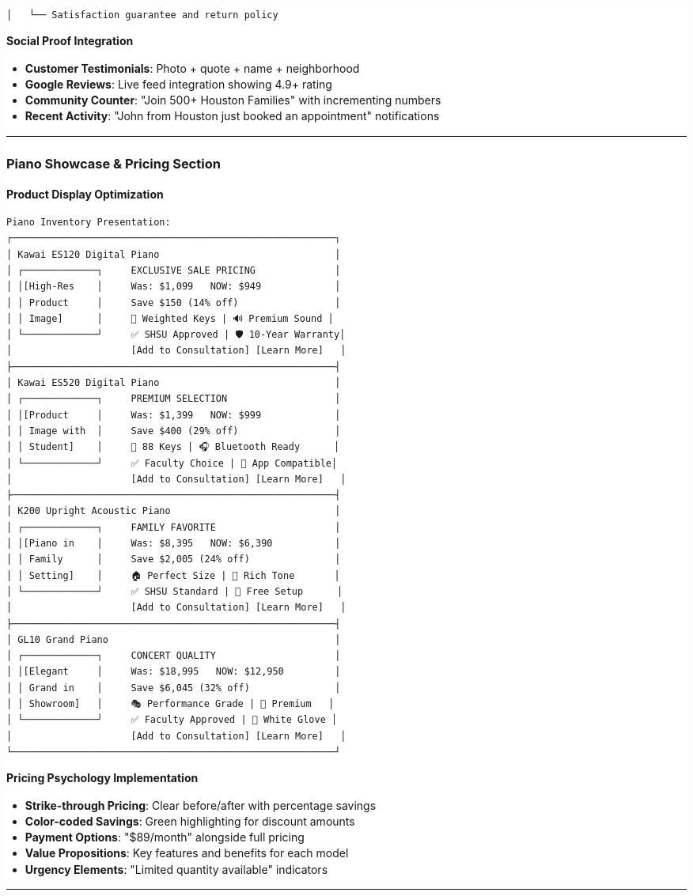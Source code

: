 ```
│   └── Satisfaction guarantee and return policy
```

**Social Proof Integration**
- **Customer Testimonials**: Photo + quote + name + neighborhood
- **Google Reviews**: Live feed integration showing 4.9+ rating
- **Community Counter**: "Join 500+ Houston Families" with incrementing numbers
- **Recent Activity**: "John from Houston just booked an appointment" notifications

---

### Piano Showcase & Pricing Section

**Product Display Optimization**
```
Piano Inventory Presentation:
┌─────────────────────────────────────────────────────────┐
│ Kawai ES120 Digital Piano                               │
│ ┌─────────────┐     EXCLUSIVE SALE PRICING              │
│ │[High-Res    │     Was: $1,099   NOW: $949             │
│ │ Product     │     Save $150 (14% off)                 │
│ │ Image]      │     🎹 Weighted Keys | 🔊 Premium Sound │
│ └─────────────┘     ✅ SHSU Approved | 🛡️ 10-Year Warranty│
│                     [Add to Consultation] [Learn More]   │
├─────────────────────────────────────────────────────────┤
│ Kawai ES520 Digital Piano                               │
│ ┌─────────────┐     PREMIUM SELECTION                   │
│ │[Product     │     Was: $1,399   NOW: $999             │
│ │ Image with  │     Save $400 (29% off)                 │
│ │ Student]    │     🎼 88 Keys | 🎧 Bluetooth Ready      │
│ └─────────────┘     ✅ Faculty Choice | 📱 App Compatible│
│                     [Add to Consultation] [Learn More]   │
├─────────────────────────────────────────────────────────┤
│ K200 Upright Acoustic Piano                             │
│ ┌─────────────┐     FAMILY FAVORITE                     │
│ │[Piano in    │     Was: $8,395   NOW: $6,390           │
│ │ Family      │     Save $2,005 (24% off)               │
│ │ Setting]    │     🏠 Perfect Size | 🎵 Rich Tone       │
│ └─────────────┘     ✅ SHSU Standard | 🔧 Free Setup      │
│                     [Add to Consultation] [Learn More]   │
├─────────────────────────────────────────────────────────┤
│ GL10 Grand Piano                                        │
│ ┌─────────────┐     CONCERT QUALITY                     │
│ │[Elegant     │     Was: $18,995   NOW: $12,950         │
│ │ Grand in    │     Save $6,045 (32% off)               │
│ │ Showroom]   │     🎭 Performance Grade | 👑 Premium   │
│ └─────────────┘     ✅ Faculty Approved | 🚚 White Glove │
│                     [Add to Consultation] [Learn More]   │
└─────────────────────────────────────────────────────────┘
```

**Pricing Psychology Implementation**
- **Strike-through Pricing**: Clear before/after with percentage savings
- **Color-coded Savings**: Green highlighting for discount amounts
- **Payment Options**: "$89/month" alongside full pricing
- **Value Propositions**: Key features and benefits for each model
- **Urgency Elements**: "Limited quantity available" indicators

---